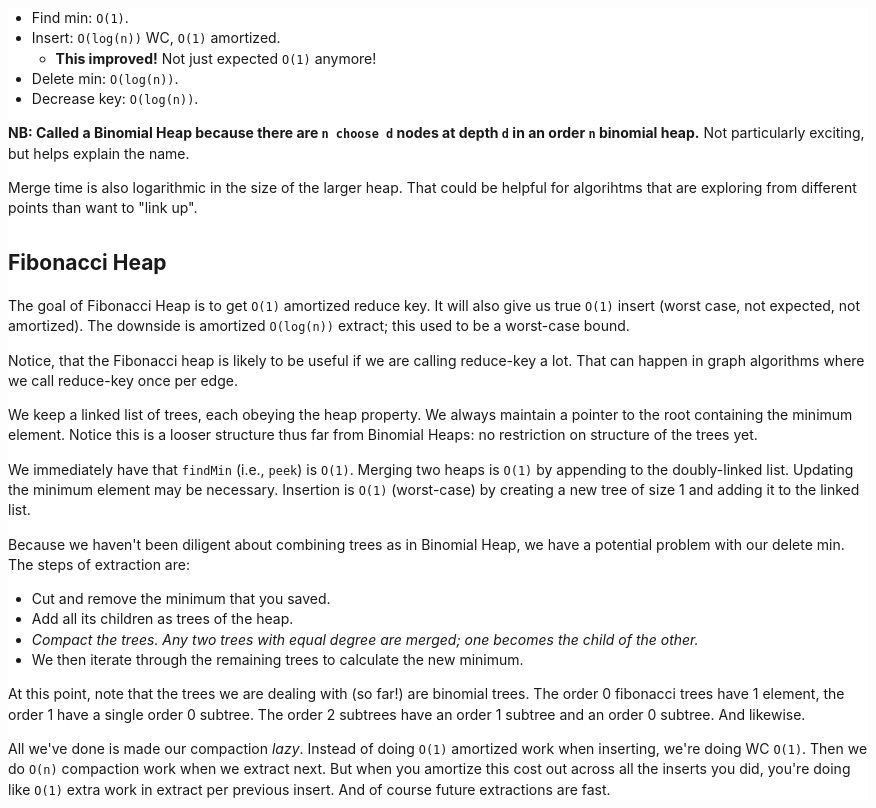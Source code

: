 * Find min: `O(1)`.
* Insert: `O(log(n))` WC, `O(1)` amortized.
    * **This improved!** Not just expected `O(1)` anymore!
* Delete min: `O(log(n))`.
* Decrease key: `O(log(n))`.

**NB: Called a Binomial Heap because there are `n choose d` nodes at
depth `d` in an order `n` binomial heap.** Not particularly exciting,
but helps explain the name.

Merge time is also logarithmic in the size of the larger heap. That
could be helpful for algorihtms that are exploring from different
points than want to "link up".

## Fibonacci Heap

The goal of Fibonacci Heap is to get `O(1)` amortized reduce key. It
will also give us true `O(1)` insert (worst case, not expected, not
amortized). The downside is amortized `O(log(n))` extract; this used
to be a worst-case bound.

Notice, that the Fibonacci heap is likely to be useful if we are
calling reduce-key a lot. That can happen in graph algorithms where we
call reduce-key once per edge.

We keep a linked list of trees, each obeying the heap property. We
always maintain a pointer to the root containing the minimum
element. Notice this is a looser structure thus far from Binomial
Heaps: no restriction on structure of the trees yet.

We immediately have that `findMin` (i.e., `peek`) is `O(1)`. Merging
two heaps is `O(1)` by appending to the doubly-linked list. Updating
the minimum element may be necessary. Insertion is `O(1)` (worst-case)
by creating a new tree of size 1 and adding it to the linked list.

Because we haven't been diligent about combining trees as in Binomial
Heap, we have a potential problem with our delete min. The steps of
extraction are:

* Cut and remove the minimum that you saved.
* Add all its children as trees of the heap.
* *Compact the trees. Any two trees with equal degree are merged; one
  becomes the child of the other.*
* We then iterate through the remaining trees to calculate the new
  minimum.

At this point, note that the trees we are dealing with (so far!) are
binomial trees. The order 0 fibonacci trees have 1 element, the order
1 have a single order 0 subtree. The order 2 subtrees have an order 1
subtree and an order 0 subtree. And likewise.

All we've done is made our compaction *lazy*. Instead of doing `O(1)`
amortized work when inserting, we're doing WC `O(1)`. Then we do
`O(n)` compaction work when we extract next. But when you amortize
this cost out across all the inserts you did, you're doing like `O(1)`
extra work in extract per previous insert. And of course future
extractions are fast.
